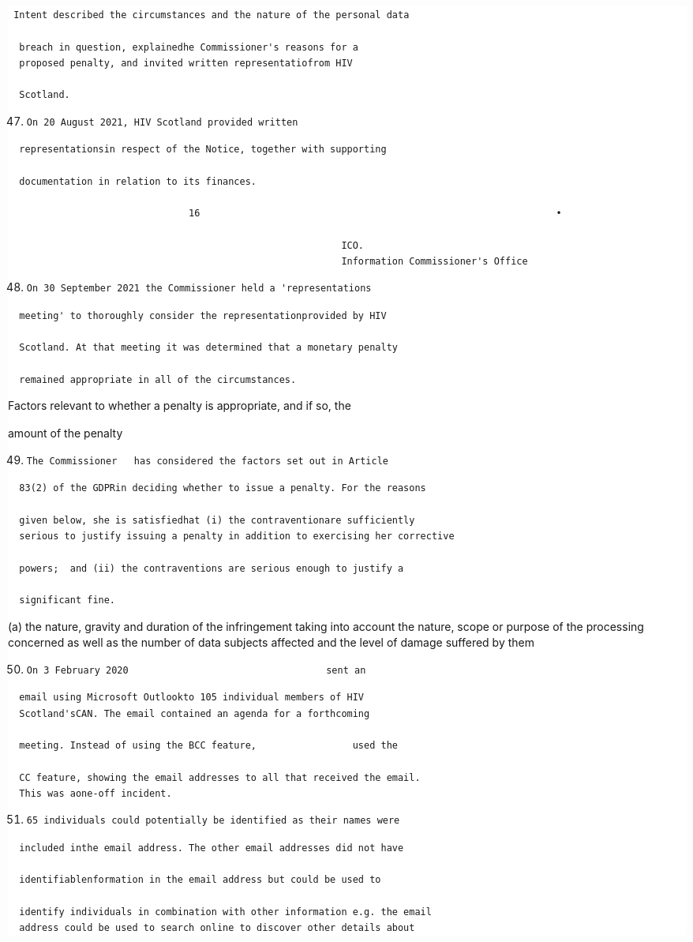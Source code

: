      Intent described the circumstances and the nature of the personal data

      breach in question, explainedhe Commissioner's reasons for a
      proposed penalty, and invited written representatiofrom HIV

      Scotland.

   47.     On 20 August 2021, HIV Scotland provided written
      representationsin respect of the Notice, together with supporting

      documentation in relation to its finances.

                                    16                                                               •

                                                               ICO.
                                                               Information Commissioner's Office

   48.     On 30 September 2021 the Commissioner held a 'representations
      meeting' to thoroughly consider the representationprovided by HIV

      Scotland. At that meeting it was determined that a monetary penalty

      remained appropriate in all of the circumstances.

Factors relevant to whether   a penalty is appropriate,  and if so, the

amount of the penalty

   49.     The Commissioner   has considered the factors set out in Article

      83(2) of the GDPRin deciding whether to issue a penalty. For the reasons

      given below, she is satisfiedhat (i) the contraventionare sufficiently
      serious to justify issuing a penalty in addition to exercising her corrective

      powers;  and (ii) the contraventions are serious enough to justify a

      significant fine.

(a)   the nature, gravity and duration of the infringement    taking into
account the nature, scope or purpose of the processing concerned as
well as the number of data subjects affected and the level of damage
suffered by them

   50.     On 3 February 2020                                   sent an

      email using Microsoft Outlookto 105 individual members of HIV
      Scotland'sCAN. The email contained an agenda for a forthcoming

      meeting. Instead of using the BCC feature,                 used the

      CC feature, showing the email addresses to all that received the email.
      This was aone-off incident.

   51.     65 individuals could potentially be identified as their names were
      included inthe email address. The other email addresses did not have

      identifiablenformation in the email address but could be used to

      identify individuals in combination with other information e.g. the email
      address could be used to search online to discover other details about

